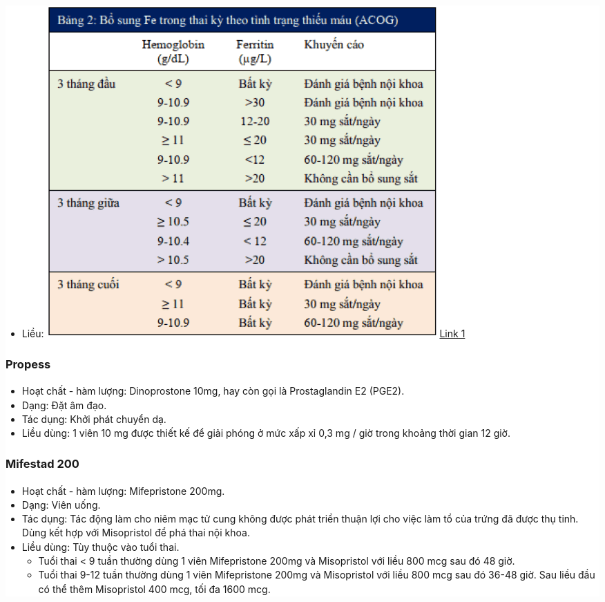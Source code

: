 - Liều: ![Liều sắt theo ACOG](../../../assets/notes/mot-so-thuoc-trong-san-khoa/sat.png)
  [Link 1](https://www.vinmec.com/vi/thong-tin-duoc/su-dung-thuoc-toan/cong-dung-cua-thuoc-ferlatum/)

### Propess

- Hoạt chất - hàm lượng: Dinoprostone 10mg, hay còn gọi là Prostaglandin E2 (PGE2).
- Dạng: Đặt âm đạo.
- Tác dụng: Khởi phát chuyển dạ.
- Liều dùng: 1 viên 10 mg được thiết kế để giải phóng ở mức xấp xỉ 0,3 mg / giờ trong khoảng thời gian 12 giờ.

### Mifestad 200

- Hoạt chất - hàm lượng: Mifepristone 200mg.
- Dạng: Viên uống.
- Tác dụng: Tác động làm cho niêm mạc tử cung không được phát triển thuận lợi cho việc làm tổ của trứng đã được thụ tinh. Dùng kết hợp với Misopristol để phá thai nội khoa.
- Liều dùng: Tùy thuộc vào tuổi thai.
  - Tuổi thai < 9 tuần thường dùng 1 viên Mifepristone 200mg và Misopristol với liều 800 mcg sau đó 48 giờ.
  - Tuổi thai 9-12 tuần thường dùng 1 viên Mifepristone 200mg và Misopristol với liều 800 mcg sau đó 36-48 giờ. Sau liều đầu có thể thêm Misopristol 400 mcg, tối đa 1600 mcg.
